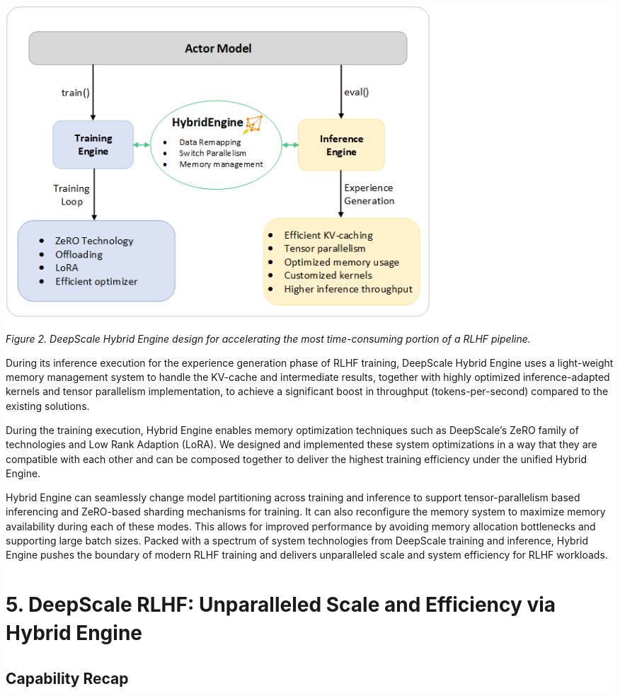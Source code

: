 <img src="../assets/images/hybrid-engine.png" width="600px" alt="DeepScale-Chat!"/>

*Figure 2. DeepScale Hybrid Engine design for accelerating the most time-consuming portion of a RLHF pipeline.*

</div>

During its inference execution for the experience generation phase of RLHF training, DeepScale Hybrid Engine uses a light-weight memory management system to handle the KV-cache and intermediate results, together with highly optimized inference-adapted kernels and tensor parallelism implementation, to achieve a significant boost in throughput (tokens-per-second) compared to the existing solutions.

During the training execution, Hybrid Engine enables memory optimization techniques such as DeepScale’s ZeRO family of technologies and Low Rank Adaption (LoRA).   We designed and implemented these system optimizations in a way that they are compatible with each other and can be composed together to deliver the highest training efficiency under the unified Hybrid Engine.

Hybrid Engine can seamlessly change model partitioning across training and inference to support tensor-parallelism based inferencing and ZeRO-based sharding mechanisms for training. It can also reconfigure the memory system to maximize memory availability during each of these modes. This allows for improved performance by avoiding memory allocation bottlenecks and supporting large batch sizes. Packed with a spectrum of system technologies from DeepScale training and inference, Hybrid Engine pushes the boundary of modern RLHF training and delivers unparalleled scale and system efficiency for RLHF workloads.


# 5. DeepScale RLHF: Unparalleled Scale and Efficiency via Hybrid Engine

## Capability Recap
